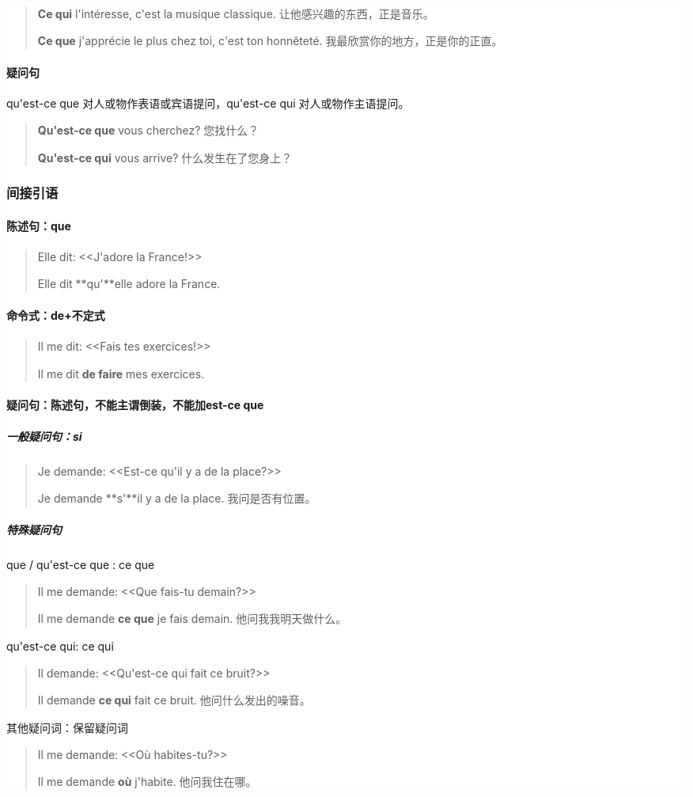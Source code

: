 > **Ce qui** l'intéresse, c'est la musique classique. 让他感兴趣的东西，正是音乐。
>
> **Ce que** j'apprécie le plus chez toi, c'est ton honnêteté. 我最欣赏你的地方，正是你的正直。

#### 疑问句

qu'est-ce que 对人或物作表语或宾语提问，qu'est-ce qui 对人或物作主语提问。

> **Qu'est-ce que** vous cherchez? 您找什么？
>
> **Qu'est-ce qui** vous arrive? 什么发生在了您身上？

### 间接引语

#### 陈述句：que

> Elle dit: <<J'adore la France!>>
>
> Elle dit **qu'**elle adore la France.

#### 命令式：de+不定式

> Il me dit: <<Fais tes exercices!>>
>
> Il me dit **de faire** mes exercices.

#### 疑问句：陈述句，不能主谓倒装，不能加est-ce que

##### 一般疑问句：si

> Je demande: <<Est-ce qu'il y a de la place?>>
>
> Je demande **s'**il y a de la place. 我问是否有位置。

##### 特殊疑问句

que / qu'est-ce que : ce que

> Il me demande: <<Que fais-tu demain?>>
>
> Il me demande **ce que** je fais demain. 他问我我明天做什么。

qu'est-ce qui: ce qui

> Il demande: <<Qu'est-ce qui fait ce bruit?>>
>
> Il demande **ce qui** fait ce bruit. 他问什么发出的噪音。

其他疑问词：保留疑问词

>Il me demande: <<Où habites-tu?>>
>
>Il me demande **où** j'habite.  他问我住在哪。

